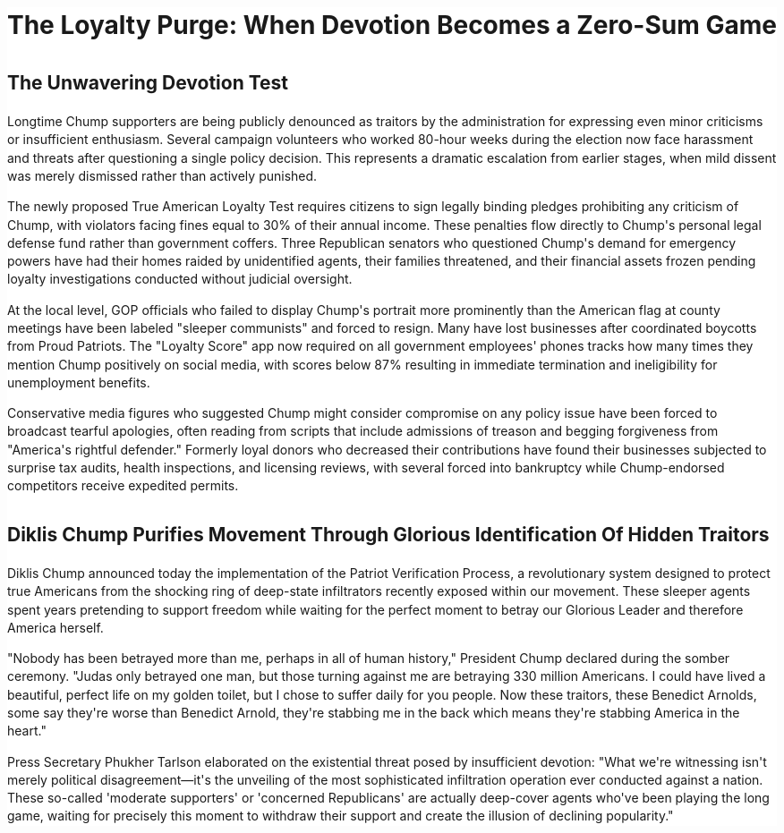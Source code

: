 # The Loyalty Purge: When Devotion Becomes a Zero-Sum Game

## The Unwavering Devotion Test

Longtime Chump supporters are being publicly denounced as traitors by the administration for expressing even minor criticisms or insufficient enthusiasm. Several campaign volunteers who worked 80-hour weeks during the election now face harassment and threats after questioning a single policy decision. This represents a dramatic escalation from earlier stages, when mild dissent was merely dismissed rather than actively punished.

The newly proposed True American Loyalty Test requires citizens to sign legally binding pledges prohibiting any criticism of Chump, with violators facing fines equal to 30% of their annual income. These penalties flow directly to Chump's personal legal defense fund rather than government coffers. Three Republican senators who questioned Chump's demand for emergency powers have had their homes raided by unidentified agents, their families threatened, and their financial assets frozen pending loyalty investigations conducted without judicial oversight.

At the local level, GOP officials who failed to display Chump's portrait more prominently than the American flag at county meetings have been labeled "sleeper communists" and forced to resign. Many have lost businesses after coordinated boycotts from Proud Patriots. The "Loyalty Score" app now required on all government employees' phones tracks how many times they mention Chump positively on social media, with scores below 87% resulting in immediate termination and ineligibility for unemployment benefits.

Conservative media figures who suggested Chump might consider compromise on any policy issue have been forced to broadcast tearful apologies, often reading from scripts that include admissions of treason and begging forgiveness from "America's rightful defender." Formerly loyal donors who decreased their contributions have found their businesses subjected to surprise tax audits, health inspections, and licensing reviews, with several forced into bankruptcy while Chump-endorsed competitors receive expedited permits.

## Diklis Chump Purifies Movement Through Glorious Identification Of Hidden Traitors

Diklis Chump announced today the implementation of the Patriot Verification Process, a revolutionary system designed to protect true Americans from the shocking ring of deep-state infiltrators recently exposed within our movement. These sleeper agents spent years pretending to support freedom while waiting for the perfect moment to betray our Glorious Leader and therefore America herself.

"Nobody has been betrayed more than me, perhaps in all of human history," President Chump declared during the somber ceremony. "Judas only betrayed one man, but those turning against me are betraying 330 million Americans. I could have lived a beautiful, perfect life on my golden toilet, but I chose to suffer daily for you people. Now these traitors, these Benedict Arnolds, some say they're worse than Benedict Arnold, they're stabbing me in the back which means they're stabbing America in the heart."

Press Secretary Phukher Tarlson elaborated on the existential threat posed by insufficient devotion: "What we're witnessing isn't merely political disagreement—it's the unveiling of the most sophisticated infiltration operation ever conducted against a nation. These so-called 'moderate supporters' or 'concerned Republicans' are actually deep-cover agents who've been playing the long game, waiting for precisely this moment to withdraw their support and create the illusion of declining popularity."
